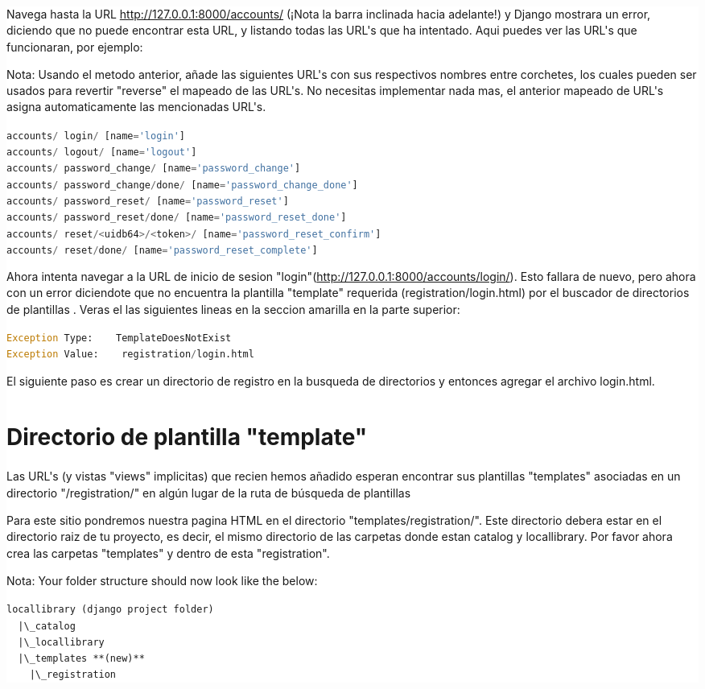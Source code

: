 Navega hasta la URL http://127.0.0.1:8000/accounts/ (¡Nota la barra inclinada hacia adelante!) y Django mostrara un error, diciendo 
que no puede encontrar esta URL, y listando todas las URL's que ha intentado. Aqui puedes ver las URL's que funcionaran, por ejemplo:

Nota: Usando el metodo anterior, añade las siguientes URL's con sus respectivos nombres entre corchetes, los cuales pueden ser usados 
para revertir "reverse" el mapeado de las URL's. No necesitas implementar nada mas, el anterior mapeado de URL's asigna 
automaticamente las mencionadas URL's.

```python
accounts/ login/ [name='login']
accounts/ logout/ [name='logout']
accounts/ password_change/ [name='password_change']
accounts/ password_change/done/ [name='password_change_done']
accounts/ password_reset/ [name='password_reset']
accounts/ password_reset/done/ [name='password_reset_done']
accounts/ reset/<uidb64>/<token>/ [name='password_reset_confirm']
accounts/ reset/done/ [name='password_reset_complete']
```

Ahora intenta navegar a la URL de inicio de sesion "login"(http://127.0.0.1:8000/accounts/login/). Esto fallara de nuevo, pero ahora 
con un error diciendote que no encuentra la plantilla "template" requerida (registration/login.html) por el buscador de directorios de 
plantillas . Veras el las siguientes lineas en la seccion amarilla en la parte superior:

```python
Exception Type:    TemplateDoesNotExist
Exception Value:    registration/login.html
```

El siguiente paso es crear un directorio de registro en la busqueda de directorios y entonces agregar el archivo login.html.

# Directorio de plantilla "template"

Las URL's (y vistas "views" implicitas) que recien hemos añadido esperan encontrar sus plantillas "templates" asociadas en un 
directorio "/registration/" en algún lugar de la ruta de búsqueda de plantillas

Para este sitio pondremos nuestra pagina HTML en el directorio "templates/registration/". Este directorio debera estar en el 
directorio raiz de tu proyecto, es decir, el mismo directorio de las carpetas donde estan catalog y locallibrary. Por favor ahora crea 
las carpetas "templates" y dentro de esta "registration".

Nota: Your folder structure should now look like the below:

```
locallibrary (django project folder)
  |\_catalog
  |\_locallibrary
  |\_templates **(new)**
    |\_registration
```
